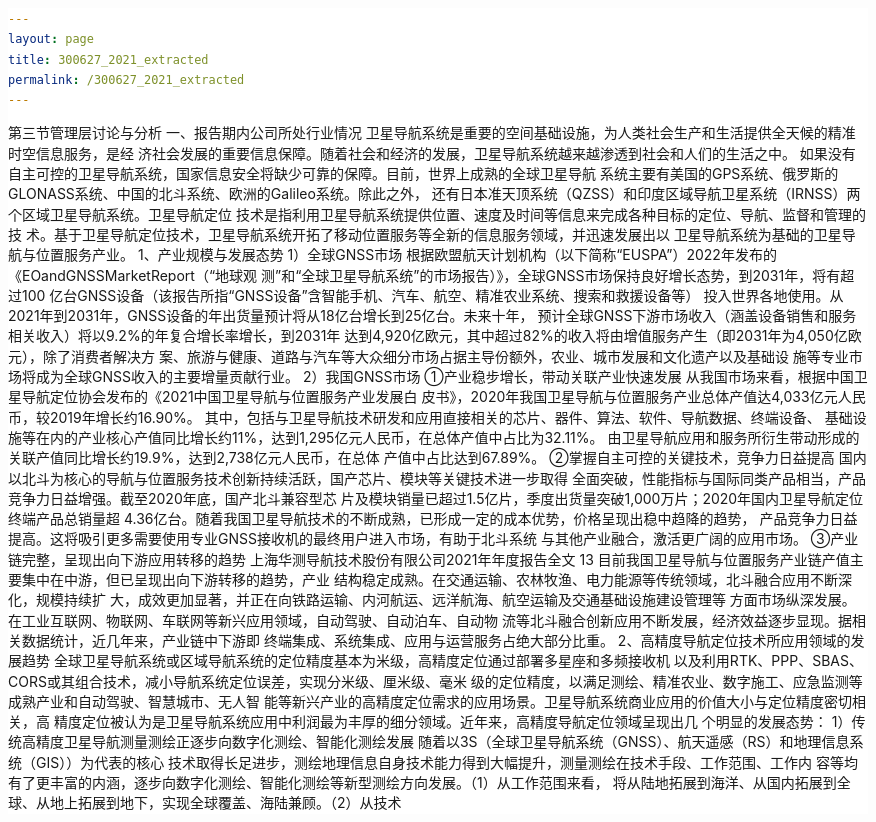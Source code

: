 ```yaml
---
layout: page
title: 300627_2021_extracted
permalink: /300627_2021_extracted
---
```


第三节管理层讨论与分析
一、报告期内公司所处行业情况
卫星导航系统是重要的空间基础设施，为人类社会生产和生活提供全天候的精准时空信息服务，是经
济社会发展的重要信息保障。随着社会和经济的发展，卫星导航系统越来越渗透到社会和人们的生活之中。
如果没有自主可控的卫星导航系统，国家信息安全将缺少可靠的保障。目前，世界上成熟的全球卫星导航
系统主要有美国的GPS系统、俄罗斯的GLONASS系统、中国的北斗系统、欧洲的Galileo系统。除此之外，
还有日本准天顶系统（QZSS）和印度区域导航卫星系统（IRNSS）两个区域卫星导航系统。卫星导航定位
技术是指利用卫星导航系统提供位置、速度及时间等信息来完成各种目标的定位、导航、监督和管理的技
术。基于卫星导航定位技术，卫星导航系统开拓了移动位置服务等全新的信息服务领域，并迅速发展出以
卫星导航系统为基础的卫星导航与位置服务产业。
1、产业规模与发展态势
1）全球GNSS市场
根据欧盟航天计划机构（以下简称“EUSPA”）2022年发布的《EOandGNSSMarketReport（“地球观
测”和“全球卫星导航系统”的市场报告）》，全球GNSS市场保持良好增长态势，到2031年，将有超过100
亿台GNSS设备（该报告所指“GNSS设备”含智能手机、汽车、航空、精准农业系统、搜索和救援设备等）
投入世界各地使用。从2021年到2031年，GNSS设备的年出货量预计将从18亿台增长到25亿台。未来十年，
预计全球GNSS下游市场收入（涵盖设备销售和服务相关收入）将以9.2%的年复合增长率增长，到2031年
达到4,920亿欧元，其中超过82%的收入将由增值服务产生（即2031年为4,050亿欧元），除了消费者解决方
案、旅游与健康、道路与汽车等大众细分市场占据主导份额外，农业、城市发展和文化遗产以及基础设
施等专业市场将成为全球GNSS收入的主要增量贡献行业。
2）我国GNSS市场
①产业稳步增长，带动关联产业快速发展
从我国市场来看，根据中国卫星导航定位协会发布的《2021中国卫星导航与位置服务产业发展白
皮书》，2020年我国卫星导航与位置服务产业总体产值达4,033亿元人民币，较2019年增长约16.90%。
其中，包括与卫星导航技术研发和应用直接相关的芯片、器件、算法、软件、导航数据、终端设备、
基础设施等在内的产业核心产值同比增长约11%，达到1,295亿元人民币，在总体产值中占比为32.11%。
由卫星导航应用和服务所衍生带动形成的关联产值同比增长约19.9%，达到2,738亿元人民币，在总体
产值中占比达到67.89%。
②掌握自主可控的关键技术，竞争力日益提高
国内以北斗为核心的导航与位置服务技术创新持续活跃，国产芯片、模块等关键技术进一步取得
全面突破，性能指标与国际同类产品相当，产品竞争力日益增强。截至2020年底，国产北斗兼容型芯
片及模块销量已超过1.5亿片，季度出货量突破1,000万片；2020年国内卫星导航定位终端产品总销量超
4.36亿台。随着我国卫星导航技术的不断成熟，已形成一定的成本优势，价格呈现出稳中趋降的趋势，
产品竞争力日益提高。这将吸引更多需要使用专业GNSS接收机的最终用户进入市场，有助于北斗系统
与其他产业融合，激活更广阔的应用市场。
③产业链完整，呈现出向下游应用转移的趋势
上海华测导航技术股份有限公司2021年年度报告全文
13
目前我国卫星导航与位置服务产业链产值主要集中在中游，但已呈现出向下游转移的趋势，产业
结构稳定成熟。在交通运输、农林牧渔、电力能源等传统领域，北斗融合应用不断深化，规模持续扩
大，成效更加显著，并正在向铁路运输、内河航运、远洋航海、航空运输及交通基础设施建设管理等
方面市场纵深发展。在工业互联网、物联网、车联网等新兴应用领域，自动驾驶、自动泊车、自动物
流等北斗融合创新应用不断发展，经济效益逐步显现。据相关数据统计，近几年来，产业链中下游即
终端集成、系统集成、应用与运营服务占绝大部分比重。
2、高精度导航定位技术所应用领域的发展趋势
全球卫星导航系统或区域导航系统的定位精度基本为米级，高精度定位通过部署多星座和多频接收机
以及利用RTK、PPP、SBAS、CORS或其组合技术，减小导航系统定位误差，实现分米级、厘米级、毫米
级的定位精度，以满足测绘、精准农业、数字施工、应急监测等成熟产业和自动驾驶、智慧城市、无人智
能等新兴产业的高精度定位需求的应用场景。卫星导航系统商业应用的价值大小与定位精度密切相关，高
精度定位被认为是卫星导航系统应用中利润最为丰厚的细分领域。近年来，高精度导航定位领域呈现出几
个明显的发展态势：
1）传统高精度卫星导航测量测绘正逐步向数字化测绘、智能化测绘发展
随着以3S（全球卫星导航系统（GNSS）、航天遥感（RS）和地理信息系统（GIS））为代表的核心
技术取得长足进步，测绘地理信息自身技术能力得到大幅提升，测量测绘在技术手段、工作范围、工作内
容等均有了更丰富的内涵，逐步向数字化测绘、智能化测绘等新型测绘方向发展。（1）从工作范围来看，
将从陆地拓展到海洋、从国内拓展到全球、从地上拓展到地下，实现全球覆盖、海陆兼顾。（2）从技术